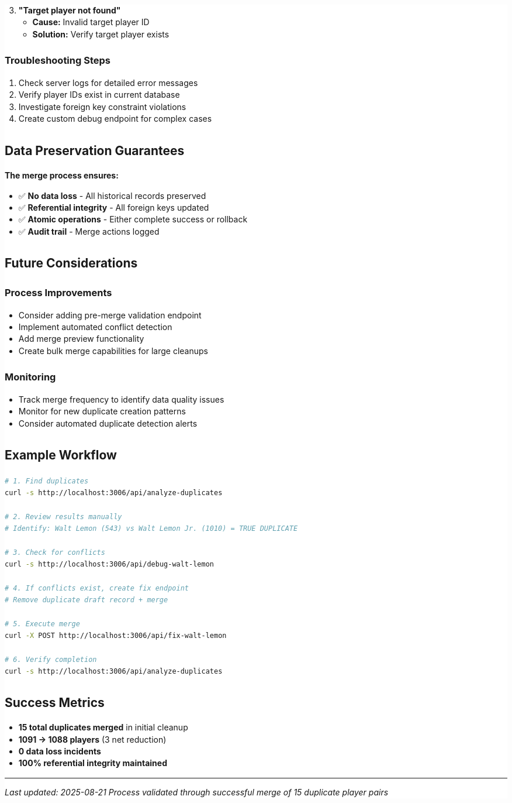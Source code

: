 3. **"Target player not found"**
   - **Cause:** Invalid target player ID
   - **Solution:** Verify target player exists

### Troubleshooting Steps
1. Check server logs for detailed error messages
2. Verify player IDs exist in current database
3. Investigate foreign key constraint violations
4. Create custom debug endpoint for complex cases

## Data Preservation Guarantees

**The merge process ensures:**
- ✅ **No data loss** - All historical records preserved
- ✅ **Referential integrity** - All foreign keys updated
- ✅ **Atomic operations** - Either complete success or rollback
- ✅ **Audit trail** - Merge actions logged

## Future Considerations

### Process Improvements
- Consider adding pre-merge validation endpoint
- Implement automated conflict detection
- Add merge preview functionality
- Create bulk merge capabilities for large cleanups

### Monitoring
- Track merge frequency to identify data quality issues
- Monitor for new duplicate creation patterns
- Consider automated duplicate detection alerts

## Example Workflow

```bash
# 1. Find duplicates
curl -s http://localhost:3006/api/analyze-duplicates

# 2. Review results manually
# Identify: Walt Lemon (543) vs Walt Lemon Jr. (1010) = TRUE DUPLICATE

# 3. Check for conflicts
curl -s http://localhost:3006/api/debug-walt-lemon

# 4. If conflicts exist, create fix endpoint
# Remove duplicate draft record + merge

# 5. Execute merge
curl -X POST http://localhost:3006/api/fix-walt-lemon

# 6. Verify completion
curl -s http://localhost:3006/api/analyze-duplicates
```

## Success Metrics
- **15 total duplicates merged** in initial cleanup
- **1091 → 1088 players** (3 net reduction)
- **0 data loss incidents**
- **100% referential integrity maintained**

---

*Last updated: 2025-08-21*
*Process validated through successful merge of 15 duplicate player pairs*